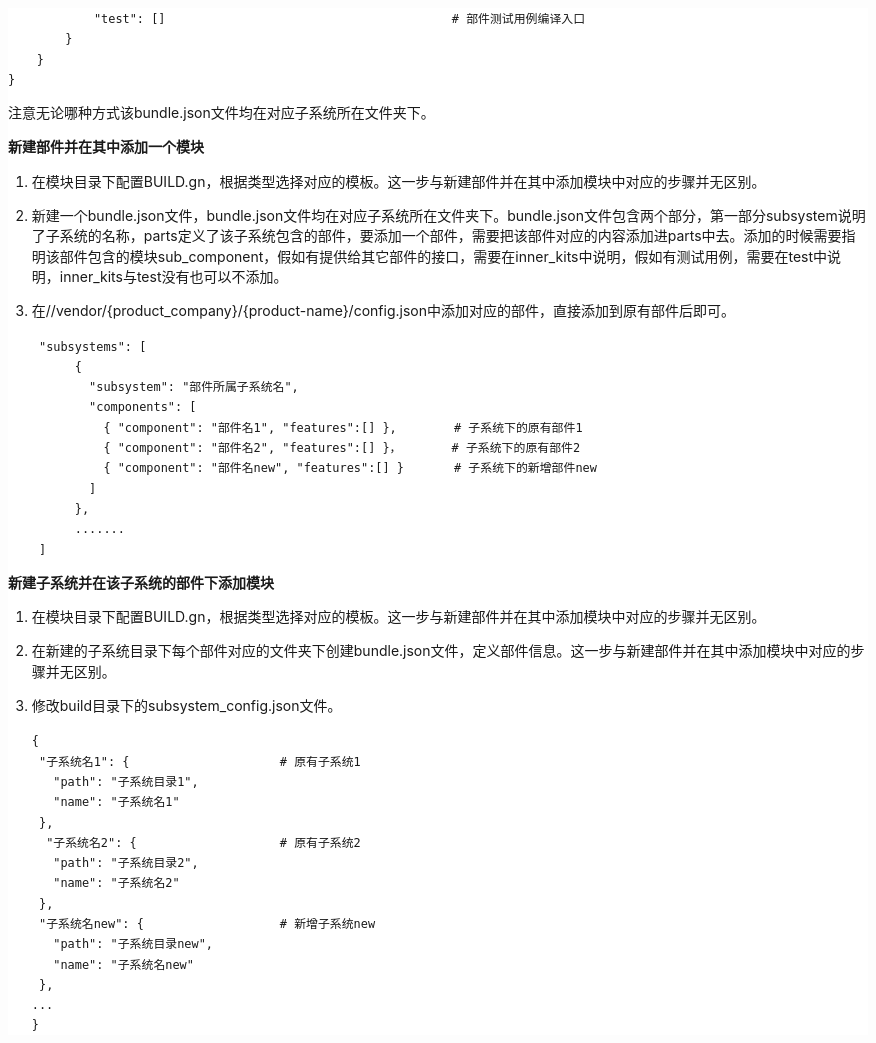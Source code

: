    ```
               "test": []                                        # 部件测试用例编译入口
           }
       }
   }
   ```

   注意无论哪种方式该bundle.json文件均在对应子系统所在文件夹下。

**新建部件并在其中添加一个模块**

1. 在模块目录下配置BUILD.gn，根据类型选择对应的模板。这一步与新建部件并在其中添加模块中对应的步骤并无区别。

2. 新建一个bundle.json文件，bundle.json文件均在对应子系统所在文件夹下。bundle.json文件包含两个部分，第一部分subsystem说明了子系统的名称，parts定义了该子系统包含的部件，要添加一个部件，需要把该部件对应的内容添加进parts中去。添加的时候需要指明该部件包含的模块sub_component，假如有提供给其它部件的接口，需要在inner_kits中说明，假如有测试用例，需要在test中说明，inner_kits与test没有也可以不添加。

2. 在//vendor/{product_company}/{product-name}/config.json中添加对应的部件，直接添加到原有部件后即可。

   ```
    "subsystems": [
         {
           "subsystem": "部件所属子系统名",
           "components": [
             { "component": "部件名1", "features":[] },        # 子系统下的原有部件1
             { "component": "部件名2", "features":[] }，       # 子系统下的原有部件2
             { "component": "部件名new", "features":[] }       # 子系统下的新增部件new
           ]
         },
         .......
    ]
   ```

**新建子系统并在该子系统的部件下添加模块**

1. 在模块目录下配置BUILD.gn，根据类型选择对应的模板。这一步与新建部件并在其中添加模块中对应的步骤并无区别。

2. 在新建的子系统目录下每个部件对应的文件夹下创建bundle.json文件，定义部件信息。这一步与新建部件并在其中添加模块中对应的步骤并无区别。

3. 修改build目录下的subsystem_config.json文件。

   ```
   {
    "子系统名1": {                     # 原有子系统1
      "path": "子系统目录1",
      "name": "子系统名1"
    },
     "子系统名2": {                    # 原有子系统2
      "path": "子系统目录2",
      "name": "子系统名2"
    },
    "子系统名new": {                   # 新增子系统new
      "path": "子系统目录new",
      "name": "子系统名new"
    },
   ...
   }
   ```
